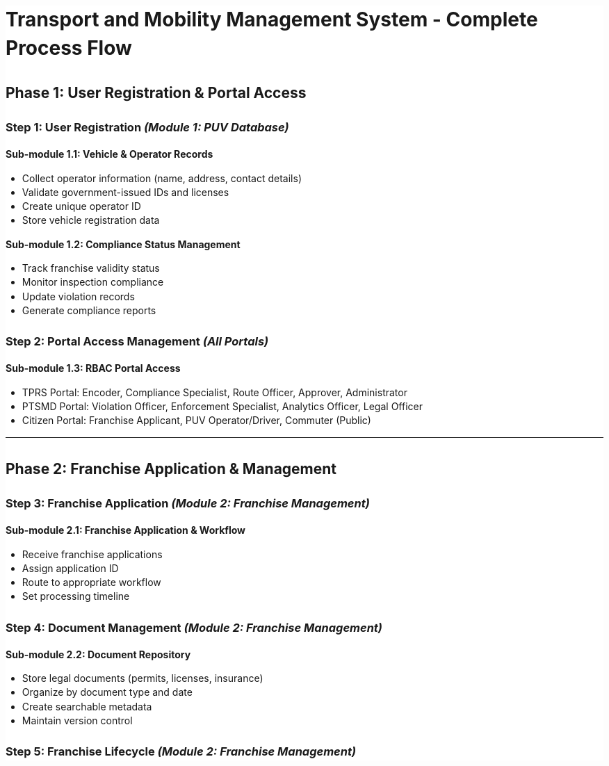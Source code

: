 # Transport and Mobility Management System - Complete Process Flow

## Phase 1: User Registration & Portal Access

### Step 1: User Registration *(Module 1: PUV Database)*

**Sub-module 1.1: Vehicle & Operator Records**
- Collect operator information (name, address, contact details)
- Validate government-issued IDs and licenses
- Create unique operator ID
- Store vehicle registration data

**Sub-module 1.2: Compliance Status Management**
- Track franchise validity status
- Monitor inspection compliance
- Update violation records
- Generate compliance reports

### Step 2: Portal Access Management *(All Portals)*

**Sub-module 1.3: RBAC Portal Access**
- TPRS Portal: Encoder, Compliance Specialist, Route Officer, Approver, Administrator
- PTSMD Portal: Violation Officer, Enforcement Specialist, Analytics Officer, Legal Officer
- Citizen Portal: Franchise Applicant, PUV Operator/Driver, Commuter (Public)

---

## Phase 2: Franchise Application & Management

### Step 3: Franchise Application *(Module 2: Franchise Management)*

**Sub-module 2.1: Franchise Application & Workflow**
- Receive franchise applications
- Assign application ID
- Route to appropriate workflow
- Set processing timeline

### Step 4: Document Management *(Module 2: Franchise Management)*

**Sub-module 2.2: Document Repository**
- Store legal documents (permits, licenses, insurance)
- Organize by document type and date
- Create searchable metadata
- Maintain version control

### Step 5: Franchise Lifecycle *(Module 2: Franchise Management)*
